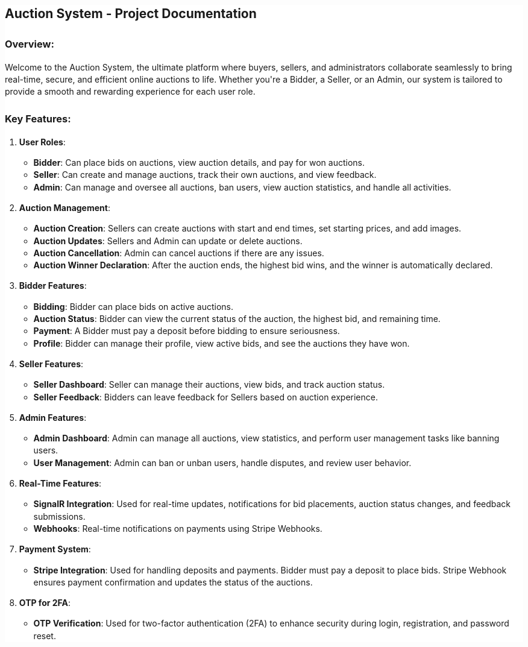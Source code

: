 
## Auction System - Project Documentation

### Overview:
Welcome to the Auction System, the ultimate platform where buyers, sellers, and administrators collaborate seamlessly to bring real-time, secure, and efficient online auctions to life. Whether you're a Bidder, a Seller, or an Admin, our system is tailored to provide a smooth and rewarding experience for each user role.

### Key Features:
1. **User Roles**:
   - **Bidder**: Can place bids on auctions, view auction details, and pay for won auctions.
   - **Seller**: Can create and manage auctions, track their own auctions, and view feedback.
   - **Admin**: Can manage and oversee all auctions, ban users, view auction statistics, and handle all activities.

2. **Auction Management**:
   - **Auction Creation**: Sellers can create auctions with start and end times, set starting prices, and add images.
   - **Auction Updates**: Sellers and Admin can update or delete auctions.
   - **Auction Cancellation**: Admin can cancel auctions if there are any issues.
   - **Auction Winner Declaration**: After the auction ends, the highest bid wins, and the winner is automatically declared.

3. **Bidder Features**:
   - **Bidding**: Bidder can place bids on active auctions.
   - **Auction Status**: Bidder can view the current status of the auction, the highest bid, and remaining time.
   - **Payment**: A Bidder must pay a deposit before bidding to ensure seriousness.
   - **Profile**: Bidder can manage their profile, view active bids, and see the auctions they have won.

4. **Seller Features**:
   - **Seller Dashboard**: Seller can manage their auctions, view bids, and track auction status.
   - **Seller Feedback**: Bidders can leave feedback for Sellers based on auction experience.

5. **Admin Features**:
   - **Admin Dashboard**: Admin can manage all auctions, view statistics, and perform user management tasks like banning users.
   - **User Management**: Admin can ban or unban users, handle disputes, and review user behavior.

6. **Real-Time Features**:
   - **SignalR Integration**: Used for real-time updates, notifications for bid placements, auction status changes, and feedback submissions.
   - **Webhooks**: Real-time notifications on payments using Stripe Webhooks.

7. **Payment System**:
   - **Stripe Integration**: Used for handling deposits and payments. Bidder must pay a deposit to place bids. Stripe Webhook ensures payment confirmation and updates the status of the auctions.

8. **OTP for 2FA**:
   - **OTP Verification**: Used for two-factor authentication (2FA) to enhance security during login, registration, and password reset.
